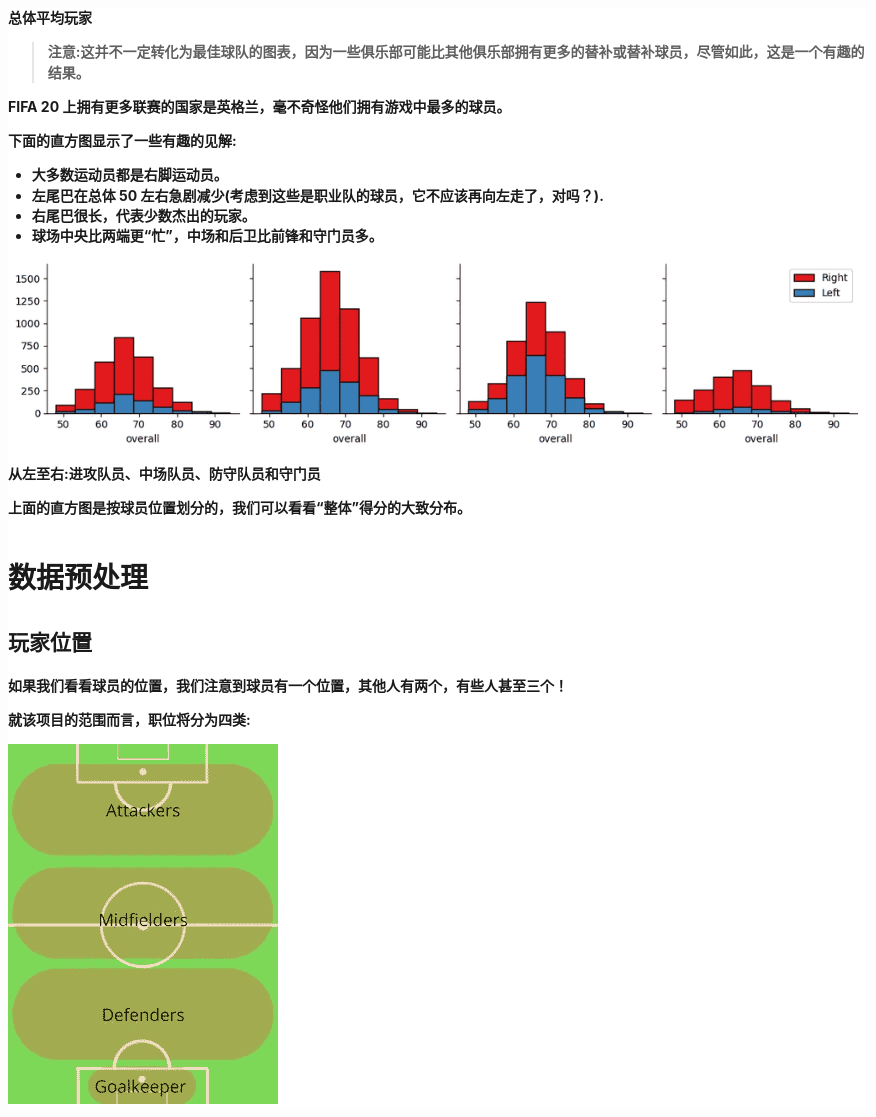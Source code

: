 **总体平均玩家**

> **注意:这并不一定转化为最佳球队的图表，因为一些俱乐部可能比其他俱乐部拥有更多的替补或替补球员，尽管如此，这是一个有趣的结果。**

**FIFA 20 上拥有更多联赛的国家是英格兰，毫不奇怪他们拥有游戏中最多的球员。**

**下面的直方图显示了一些有趣的见解:**

*   **大多数运动员都是右脚运动员。**
*   **左尾巴在总体 50 左右急剧减少(考虑到这些是职业队的球员，它不应该再向左走了，对吗？).**
*   **右尾巴很长，代表少数杰出的玩家。**
*   **球场中央比两端更“忙”，中场和后卫比前锋和守门员多。**

**![](img/c9c53d9a7578185fe6058cb2825bb650.png)**

**从左至右:进攻队员、中场队员、防守队员和守门员**

**上面的直方图是按球员位置划分的，我们可以看看“整体”得分的大致分布。**

# **数据预处理**

## **玩家位置**

**如果我们看看球员的位置，我们注意到球员有一个位置，其他人有两个，有些人甚至三个！**

**就该项目的范围而言，职位将分为四类:**

**![](img/8a0129e56ac2a8f612c4437073196e57.png)**
